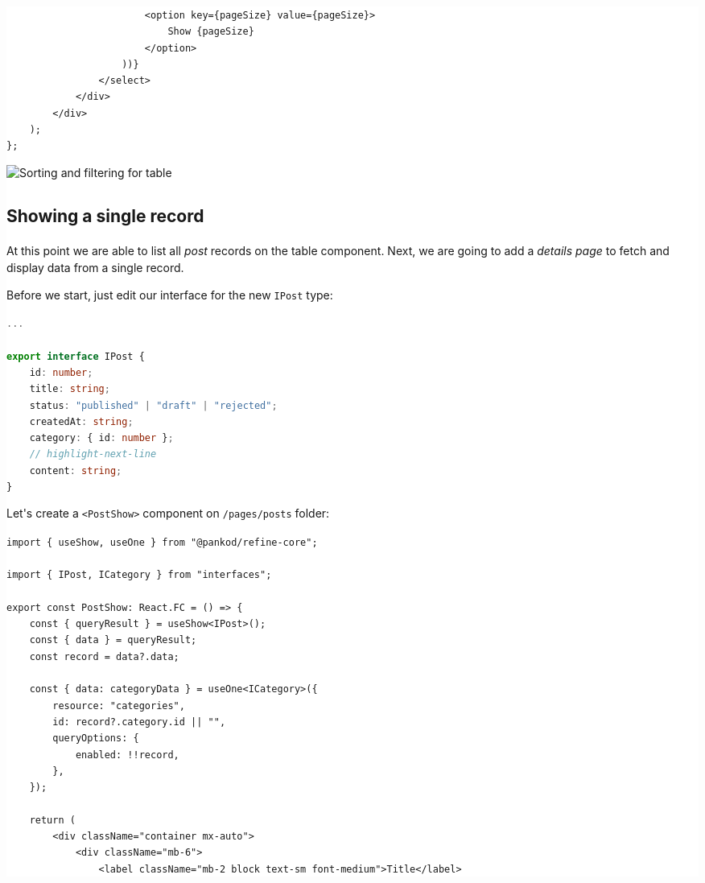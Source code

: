 ```tsx title="src/pages/posts/list.tsx"
                        <option key={pageSize} value={pageSize}>
                            Show {pageSize}
                        </option>
                    ))}
                </select>
            </div>
        </div>
    );
};
```

<div class="img-container">
    <div class="window">
        <div class="control red"></div>
        <div class="control orange"></div>
        <div class="control green"></div>
    </div>
    <img src={sortAndFilter} alt="Sorting and filtering for table" />
</div>

## Showing a single record

At this point we are able to list all _post_ records on the table component. Next, we are going to add a _details page_ to fetch and display data from a single record.

Before we start, just edit our interface for the new `IPost` type:

```ts title="interfaces/index.d.ts"
...

export interface IPost {
    id: number;
    title: string;
    status: "published" | "draft" | "rejected";
    createdAt: string;
    category: { id: number };
    // highlight-next-line
    content: string;
}
```

Let's create a `<PostShow>` component on `/pages/posts` folder:

```tsx title="src/pages/posts/show.tsx"
import { useShow, useOne } from "@pankod/refine-core";

import { IPost, ICategory } from "interfaces";

export const PostShow: React.FC = () => {
    const { queryResult } = useShow<IPost>();
    const { data } = queryResult;
    const record = data?.data;

    const { data: categoryData } = useOne<ICategory>({
        resource: "categories",
        id: record?.category.id || "",
        queryOptions: {
            enabled: !!record,
        },
    });

    return (
        <div className="container mx-auto">
            <div className="mb-6">
                <label className="mb-2 block text-sm font-medium">Title</label>
```
